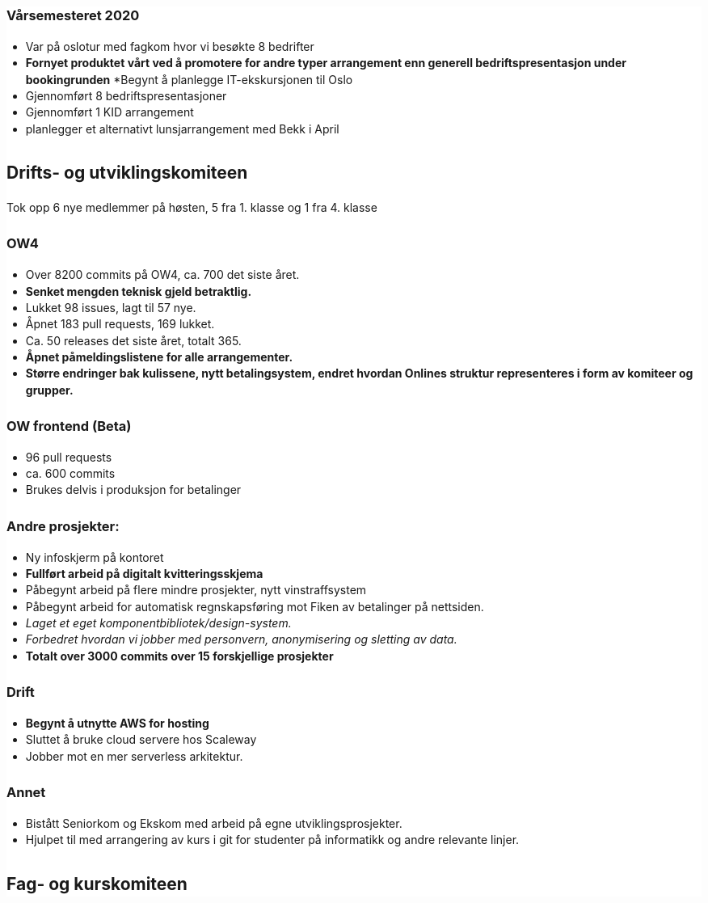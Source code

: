 ### Vårsemesteret 2020
* Var på oslotur med fagkom hvor vi besøkte 8 bedrifter
* **Fornyet produktet vårt ved å promotere for andre typer arrangement enn generell bedriftspresentasjon under bookingrunden**
*Begynt å planlegge IT-ekskursjonen til Oslo
* Gjennomført 8 bedriftspresentasjoner
* Gjennomført 1 KID arrangement
* planlegger et alternativt lunsjarrangement med Bekk i April


## Drifts- og utviklingskomiteen

Tok opp 6 nye medlemmer på høsten, 5 fra 1. klasse og 1 fra 4. klasse


### OW4
- Over 8200 commits på OW4, ca. 700 det siste året.
- **Senket mengden teknisk gjeld betraktlig.**
- Lukket 98 issues, lagt til 57 nye.
- Åpnet 183 pull requests, 169 lukket.
- Ca. 50 releases det siste året, totalt 365.
- **Åpnet påmeldingslistene for alle arrangementer.**
- **Større endringer bak kulissene, nytt betalingsystem, endret hvordan Onlines struktur representeres i form av komiteer og grupper.**

### OW frontend (Beta)
- 96 pull requests
- ca. 600 commits
- Brukes delvis i produksjon for betalinger

### Andre prosjekter:
- Ny infoskjerm på kontoret
- **Fullført arbeid på digitalt kvitteringsskjema**
- Påbegynt arbeid på flere mindre prosjekter, nytt vinstraffsystem
- Påbegynt arbeid for automatisk regnskapsføring mot Fiken av betalinger på nettsiden.
- *Laget et eget komponentbibliotek/design-system.*
- *Forbedret hvordan vi jobber med personvern, anonymisering og sletting av data.*
- **Totalt over 3000 commits over 15 forskjellige prosjekter**

### Drift
- **Begynt å utnytte AWS for hosting**
- Sluttet å bruke cloud servere hos Scaleway
- Jobber mot en mer serverless arkitektur.

### Annet
- Bistått Seniorkom og Ekskom med arbeid på egne utviklingsprosjekter.
- Hjulpet til med arrangering av kurs i git for studenter på informatikk og andre relevante linjer.


## Fag- og kurskomiteen
